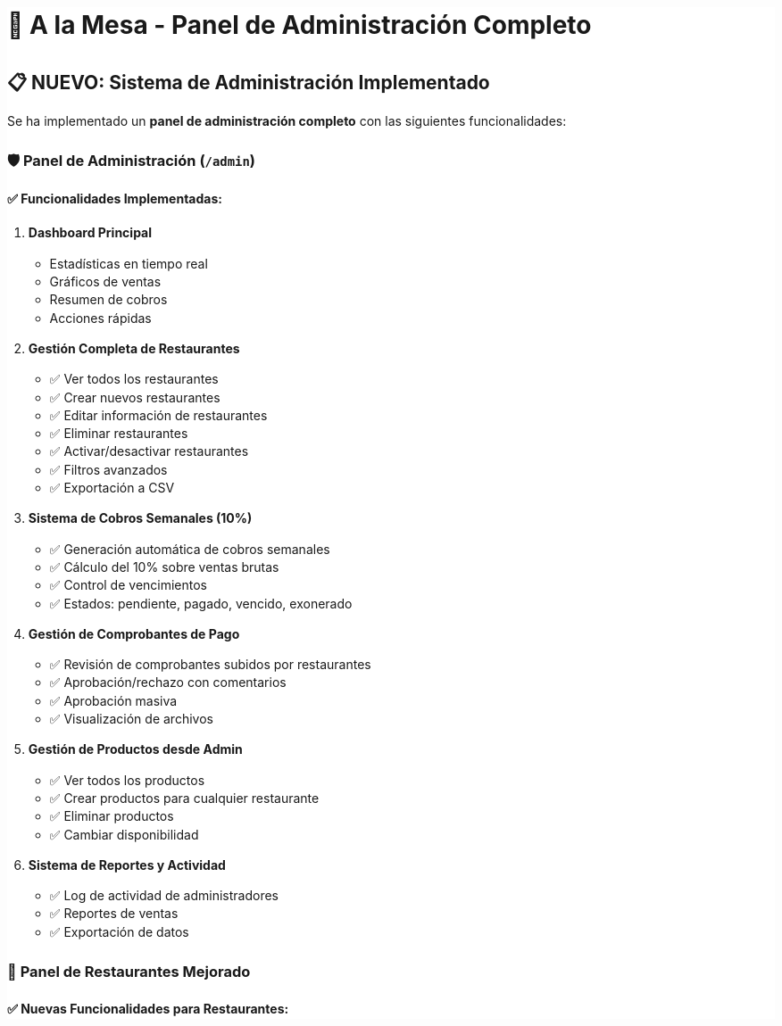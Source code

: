 # 🍕 A la Mesa - Panel de Administración Completo

## 📋 **NUEVO: Sistema de Administración Implementado**

Se ha implementado un **panel de administración completo** con las siguientes funcionalidades:

### 🛡️ **Panel de Administración** (`/admin`)

#### ✅ **Funcionalidades Implementadas:**

1. **Dashboard Principal**
   - Estadísticas en tiempo real
   - Gráficos de ventas
   - Resumen de cobros
   - Acciones rápidas

2. **Gestión Completa de Restaurantes**
   - ✅ Ver todos los restaurantes
   - ✅ Crear nuevos restaurantes
   - ✅ Editar información de restaurantes
   - ✅ Eliminar restaurantes
   - ✅ Activar/desactivar restaurantes
   - ✅ Filtros avanzados
   - ✅ Exportación a CSV

3. **Sistema de Cobros Semanales (10%)**
   - ✅ Generación automática de cobros semanales
   - ✅ Cálculo del 10% sobre ventas brutas
   - ✅ Control de vencimientos
   - ✅ Estados: pendiente, pagado, vencido, exonerado

4. **Gestión de Comprobantes de Pago**
   - ✅ Revisión de comprobantes subidos por restaurantes
   - ✅ Aprobación/rechazo con comentarios
   - ✅ Aprobación masiva
   - ✅ Visualización de archivos

5. **Gestión de Productos desde Admin**
   - ✅ Ver todos los productos
   - ✅ Crear productos para cualquier restaurante
   - ✅ Eliminar productos
   - ✅ Cambiar disponibilidad

6. **Sistema de Reportes y Actividad**
   - ✅ Log de actividad de administradores
   - ✅ Reportes de ventas
   - ✅ Exportación de datos

### 🏪 **Panel de Restaurantes Mejorado**

#### ✅ **Nuevas Funcionalidades para Restaurantes:**
